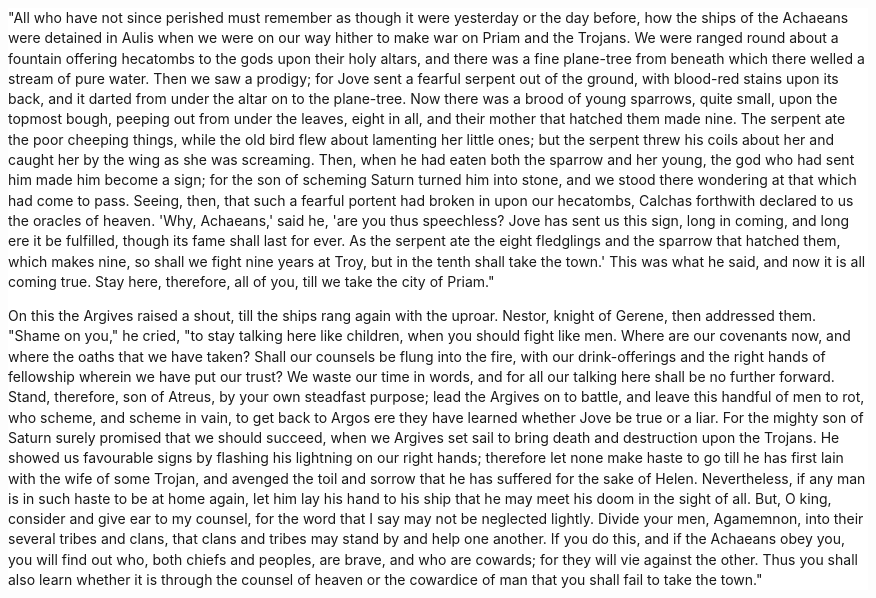 "All who have not since perished must remember as though it were
yesterday or the day before, how the ships of the Achaeans were
detained in Aulis when we were on our way hither to make war on Priam
and the Trojans. We were ranged round about a fountain offering
hecatombs to the gods upon their holy altars, and there was a fine
plane-tree from beneath which there welled a stream of pure water. Then
we saw a prodigy; for Jove sent a fearful serpent out of the ground,
with blood-red stains upon its back, and it darted from under the altar
on to the plane-tree. Now there was a brood of young sparrows, quite
small, upon the topmost bough, peeping out from under the leaves, eight
in all, and their mother that hatched them made nine. The serpent ate
the poor cheeping things, while the old bird flew about lamenting her
little ones; but the serpent threw his coils about her and caught her
by the wing as she was screaming. Then, when he had eaten both the
sparrow and her young, the god who had sent him made him become a sign;
for the son of scheming Saturn turned him into stone, and we stood
there wondering at that which had come to pass. Seeing, then, that such
a fearful portent had broken in upon our hecatombs, Calchas forthwith
declared to us the oracles of heaven. 'Why, Achaeans,' said he, 'are
you thus speechless? Jove has sent us this sign, long in coming, and
long ere it be fulfilled, though its fame shall last for ever. As the
serpent ate the eight fledglings and the sparrow that hatched them,
which makes nine, so shall we fight nine years at Troy, but in the
tenth shall take the town.' This was what he said, and now it is all
coming true. Stay here, therefore, all of you, till we take the city of
Priam."

On this the Argives raised a shout, till the ships rang again with the
uproar. Nestor, knight of Gerene, then addressed them. "Shame on you,"
he cried, "to stay talking here like children, when you should fight
like men. Where are our covenants now, and where the oaths that we have
taken? Shall our counsels be flung into the fire, with our
drink-offerings and the right hands of fellowship wherein we have put
our trust? We waste our time in words, and for all our talking here
shall be no further forward. Stand, therefore, son of Atreus, by your
own steadfast purpose; lead the Argives on to battle, and leave this
handful of men to rot, who scheme, and scheme in vain, to get back to
Argos ere they have learned whether Jove be true or a liar. For the
mighty son of Saturn surely promised that we should succeed, when we
Argives set sail to bring death and destruction upon the Trojans. He
showed us favourable signs by flashing his lightning on our right
hands; therefore let none make haste to go till he has first lain with
the wife of some Trojan, and avenged the toil and sorrow that he has
suffered for the sake of Helen. Nevertheless, if any man is in such
haste to be at home again, let him lay his hand to his ship that he may
meet his doom in the sight of all. But, O king, consider and give ear
to my counsel, for the word that I say may not be neglected lightly.
Divide your men, Agamemnon, into their several tribes and clans, that
clans and tribes may stand by and help one another. If you do this, and
if the Achaeans obey you, you will find out who, both chiefs and
peoples, are brave, and who are cowards; for they will vie against the
other. Thus you shall also learn whether it is through the counsel of
heaven or the cowardice of man that you shall fail to take the town."
